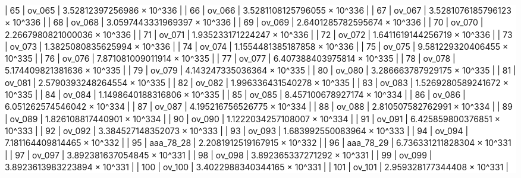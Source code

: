 | 65 | ov_065 | 3.52812397256986 × 10^336 |
| 66 | ov_066 | 3.5281108125796055 × 10^336 |
| 67 | ov_067 | 3.5281076185796123 × 10^336 |
| 68 | ov_068 | 3.0597443331969397 × 10^336 |
| 69 | ov_069 | 2.6401285782595674 × 10^336 |
| 70 | ov_070 | 2.2667980821000036 × 10^336 |
| 71 | ov_071 | 1.935233171224247 × 10^336 |
| 72 | ov_072 | 1.6411619144256719 × 10^336 |
| 73 | ov_073 | 1.3825080835625994 × 10^336 |
| 74 | ov_074 | 1.1554481385187858 × 10^336 |
| 75 | ov_075 | 9.581229320406455 × 10^335 |
| 76 | ov_076 | 7.871081009011914 × 10^335 |
| 77 | ov_077 | 6.407388403975814 × 10^335 |
| 78 | ov_078 | 5.174409821381636 × 10^335 |
| 79 | ov_079 | 4.143247335036364 × 10^335 |
| 80 | ov_080 | 3.286663787929175 × 10^335 |
| 81 | ov_081 | 2.5790393248264554 × 10^335 |
| 82 | ov_082 | 1.996336431540278 × 10^335 |
| 83 | ov_083 | 1.5269280589241672 × 10^335 |
| 84 | ov_084 | 1.1498640188316806 × 10^335 |
| 85 | ov_085 | 8.457100678927174 × 10^334 |
| 86 | ov_086 | 6.051262574546042 × 10^334 |
| 87 | ov_087 | 4.195216756526775 × 10^334 |
| 88 | ov_088 | 2.810507582762991 × 10^334 |
| 89 | ov_089 | 1.826108817440901 × 10^334 |
| 90 | ov_090 | 1.1222034257108007 × 10^334 |
| 91 | ov_091 | 6.425859800376851 × 10^333 |
| 92 | ov_092 | 3.384527148352073 × 10^333 |
| 93 | ov_093 | 1.683992550083964 × 10^333 |
| 94 | ov_094 | 7.181164409814465 × 10^332 |
| 95 | aaa_78_28 | 2.2081912519167915 × 10^332 |
| 96 | aaa_78_29 | 6.736331211828304 × 10^331 |
| 97 | ov_097 | 3.892381637054845 × 10^331 |
| 98 | ov_098 | 3.892365337271292 × 10^331 |
| 99 | ov_099 | 3.8923613983223894 × 10^331 |
| 100 | ov_100 | 3.4022988340344165 × 10^331 |
| 101 | ov_101 | 2.959328177344408 × 10^331 |